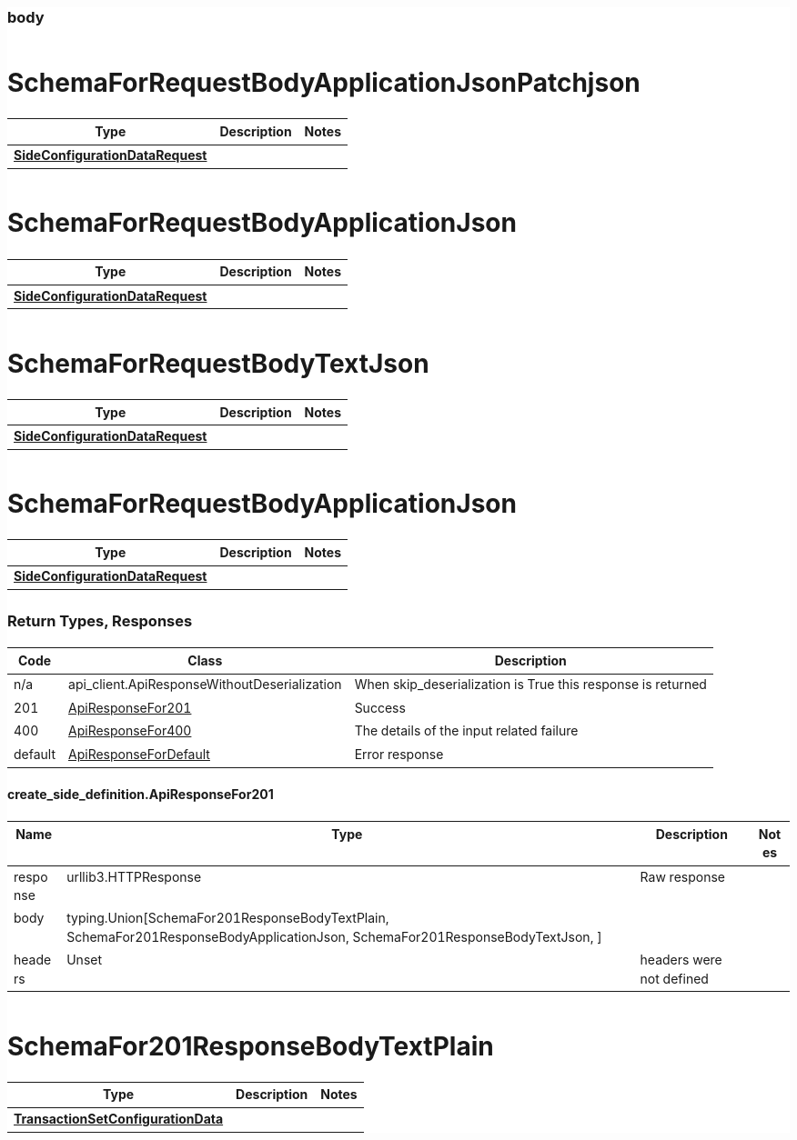 ### body

# SchemaForRequestBodyApplicationJsonPatchjson
Type | Description  | Notes
------------- | ------------- | -------------
[**SideConfigurationDataRequest**](../../models/SideConfigurationDataRequest.md) |  | 


# SchemaForRequestBodyApplicationJson
Type | Description  | Notes
------------- | ------------- | -------------
[**SideConfigurationDataRequest**](../../models/SideConfigurationDataRequest.md) |  | 


# SchemaForRequestBodyTextJson
Type | Description  | Notes
------------- | ------------- | -------------
[**SideConfigurationDataRequest**](../../models/SideConfigurationDataRequest.md) |  | 


# SchemaForRequestBodyApplicationJson
Type | Description  | Notes
------------- | ------------- | -------------
[**SideConfigurationDataRequest**](../../models/SideConfigurationDataRequest.md) |  | 


### Return Types, Responses

Code | Class | Description
------------- | ------------- | -------------
n/a | api_client.ApiResponseWithoutDeserialization | When skip_deserialization is True this response is returned
201 | [ApiResponseFor201](#create_side_definition.ApiResponseFor201) | Success
400 | [ApiResponseFor400](#create_side_definition.ApiResponseFor400) | The details of the input related failure
default | [ApiResponseForDefault](#create_side_definition.ApiResponseForDefault) | Error response

#### create_side_definition.ApiResponseFor201
Name | Type | Description  | Notes
------------- | ------------- | ------------- | -------------
response | urllib3.HTTPResponse | Raw response |
body | typing.Union[SchemaFor201ResponseBodyTextPlain, SchemaFor201ResponseBodyApplicationJson, SchemaFor201ResponseBodyTextJson, ] |  |
headers | Unset | headers were not defined |

# SchemaFor201ResponseBodyTextPlain
Type | Description  | Notes
------------- | ------------- | -------------
[**TransactionSetConfigurationData**](../../models/TransactionSetConfigurationData.md) |  | 
